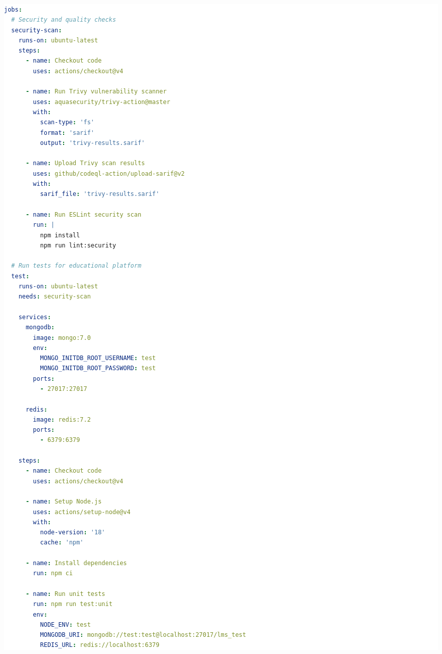 ```yaml
jobs:
  # Security and quality checks
  security-scan:
    runs-on: ubuntu-latest
    steps:
      - name: Checkout code
        uses: actions/checkout@v4

      - name: Run Trivy vulnerability scanner
        uses: aquasecurity/trivy-action@master
        with:
          scan-type: 'fs'
          format: 'sarif'
          output: 'trivy-results.sarif'

      - name: Upload Trivy scan results
        uses: github/codeql-action/upload-sarif@v2
        with:
          sarif_file: 'trivy-results.sarif'

      - name: Run ESLint security scan
        run: |
          npm install
          npm run lint:security

  # Run tests for educational platform
  test:
    runs-on: ubuntu-latest
    needs: security-scan
    
    services:
      mongodb:
        image: mongo:7.0
        env:
          MONGO_INITDB_ROOT_USERNAME: test
          MONGO_INITDB_ROOT_PASSWORD: test
        ports:
          - 27017:27017

      redis:
        image: redis:7.2
        ports:
          - 6379:6379

    steps:
      - name: Checkout code
        uses: actions/checkout@v4

      - name: Setup Node.js
        uses: actions/setup-node@v4
        with:
          node-version: '18'
          cache: 'npm'

      - name: Install dependencies
        run: npm ci

      - name: Run unit tests
        run: npm run test:unit
        env:
          NODE_ENV: test
          MONGODB_URI: mongodb://test:test@localhost:27017/lms_test
          REDIS_URL: redis://localhost:6379
```